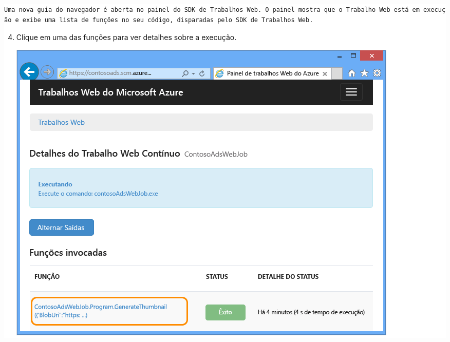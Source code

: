 	Uma nova guia do navegador é aberta no painel do SDK de Trabalhos Web. O painel mostra que o Trabalho Web está em execução e exibe uma lista de funções no seu código, disparadas pelo SDK de Trabalhos Web.

4. Clique em uma das funções para ver detalhes sobre a execução.

	![Painel do SDK de Trabalhos Web](./media/websites-dotnet-webjobs-sdk-get-started/wjdashboardhome.png)
